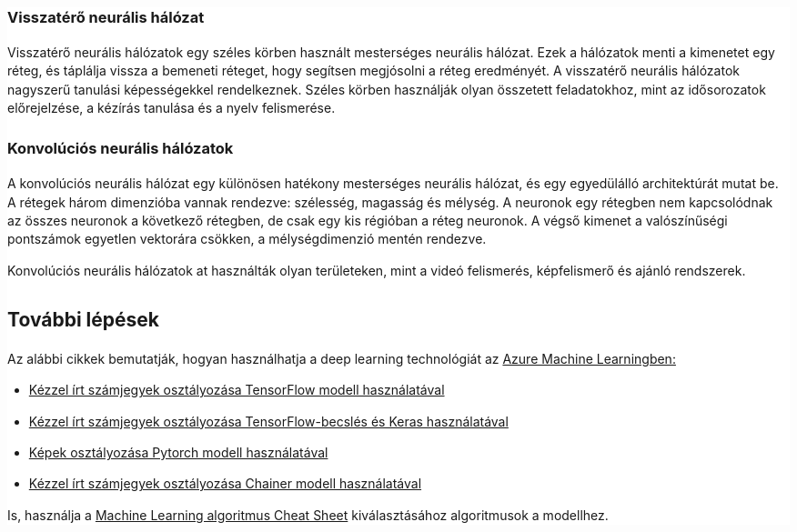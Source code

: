 ### <a name="recurrent-neural-network"></a>Visszatérő neurális hálózat

Visszatérő neurális hálózatok egy széles körben használt mesterséges neurális hálózat. Ezek a hálózatok menti a kimenetet egy réteg, és táplálja vissza a bemeneti réteget, hogy segítsen megjósolni a réteg eredményét. A visszatérő neurális hálózatok nagyszerű tanulási képességekkel rendelkeznek. Széles körben használják olyan összetett feladatokhoz, mint az idősorozatok előrejelzése, a kézírás tanulása és a nyelv felismerése.

### <a name="convolutional-neural-networks"></a>Konvolúciós neurális hálózatok

A konvolúciós neurális hálózat egy különösen hatékony mesterséges neurális hálózat, és egy egyedülálló architektúrát mutat be. A rétegek három dimenzióba vannak rendezve: szélesség, magasság és mélység. A neuronok egy rétegben nem kapcsolódnak az összes neuronok a következő rétegben, de csak egy kis régióban a réteg neuronok. A végső kimenet a valószínűségi pontszámok egyetlen vektorára csökken, a mélységdimenzió mentén rendezve. 

Konvolúciós neurális hálózatok at használták olyan területeken, mint a videó felismerés, képfelismerő és ajánló rendszerek.

## <a name="next-steps"></a>További lépések

Az alábbi cikkek bemutatják, hogyan használhatja a deep learning technológiát az [Azure Machine Learningben:](https://docs.microsoft.com/azure/machine-learning/?WT.mc_id=docs-article-lazzeri)

- [Kézzel írt számjegyek osztályozása TensorFlow modell használatával](https://docs.microsoft.com/azure/machine-learning/how-to-train-tensorflow?WT.mc_id=docs-article-lazzeri)

- [Kézzel írt számjegyek osztályozása TensorFlow-becslés és Keras használatával](https://docs.microsoft.com/azure/machine-learning/how-to-train-keras?WT.mc_id=docs-article-lazzeri)

- [Képek osztályozása Pytorch modell használatával](https://docs.microsoft.com/azure/machine-learning/how-to-train-pytorch?WT.mc_id=docs-article-lazzeri)

- [Kézzel írt számjegyek osztályozása Chainer modell használatával](https://docs.microsoft.com/azure/machine-learning/how-to-train-chainer?WT.mc_id=docs-article-lazzeri)

Is, használja a [Machine Learning algoritmus Cheat Sheet](../synapse-analytics/sql-data-warehouse/cheat-sheet.md) kiválasztásához algoritmusok a modellhez.

